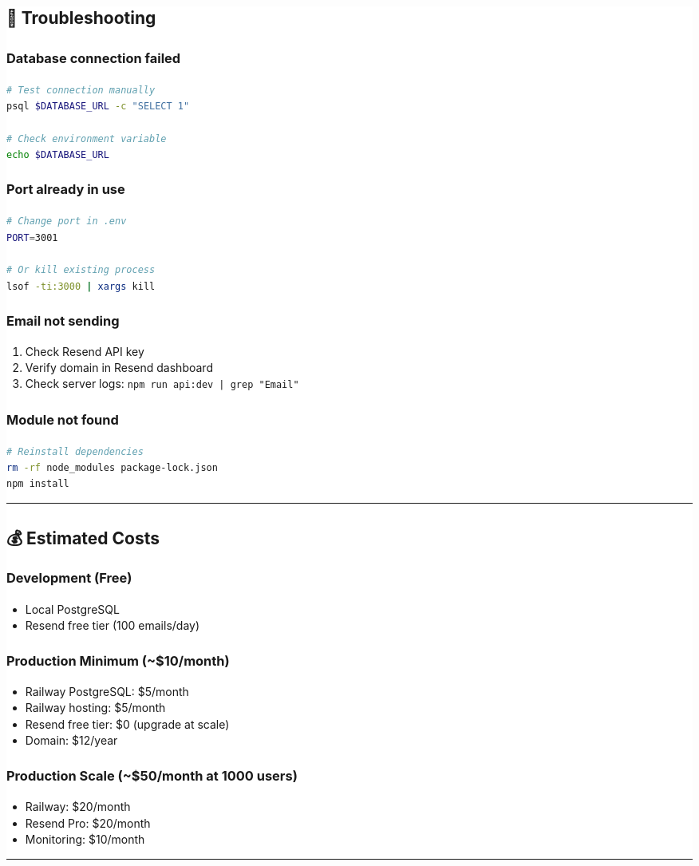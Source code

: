 ## 🐛 Troubleshooting

### Database connection failed

```bash
# Test connection manually
psql $DATABASE_URL -c "SELECT 1"

# Check environment variable
echo $DATABASE_URL
```

### Port already in use

```bash
# Change port in .env
PORT=3001

# Or kill existing process
lsof -ti:3000 | xargs kill
```

### Email not sending

1. Check Resend API key
2. Verify domain in Resend dashboard
3. Check server logs: `npm run api:dev | grep "Email"`

### Module not found

```bash
# Reinstall dependencies
rm -rf node_modules package-lock.json
npm install
```

---

## 💰 Estimated Costs

### Development (Free)
- Local PostgreSQL
- Resend free tier (100 emails/day)

### Production Minimum (~$10/month)
- Railway PostgreSQL: $5/month
- Railway hosting: $5/month
- Resend free tier: $0 (upgrade at scale)
- Domain: $12/year

### Production Scale (~$50/month at 1000 users)
- Railway: $20/month
- Resend Pro: $20/month
- Monitoring: $10/month

---
